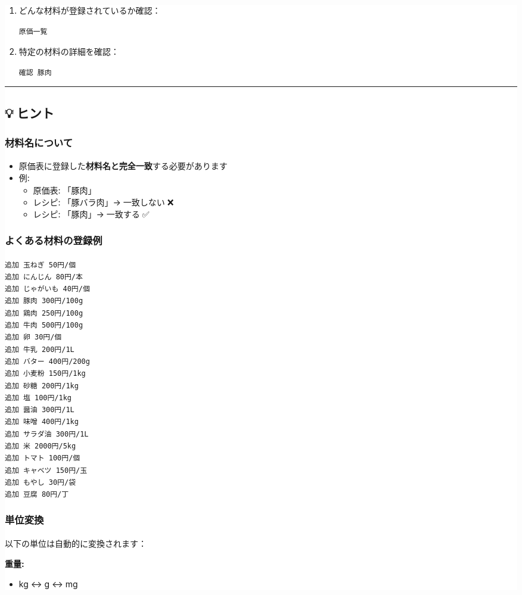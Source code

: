 1. どんな材料が登録されているか確認：
   ```
   原価一覧
   ```
2. 特定の材料の詳細を確認：
   ```
   確認 豚肉
   ```

---

## 💡 ヒント

### 材料名について

- 原価表に登録した**材料名と完全一致**する必要があります
- 例:
  - 原価表: 「豚肉」
  - レシピ: 「豚バラ肉」→ 一致しない ❌
  - レシピ: 「豚肉」→ 一致する ✅

### よくある材料の登録例

```
追加 玉ねぎ 50円/個
追加 にんじん 80円/本
追加 じゃがいも 40円/個
追加 豚肉 300円/100g
追加 鶏肉 250円/100g
追加 牛肉 500円/100g
追加 卵 30円/個
追加 牛乳 200円/1L
追加 バター 400円/200g
追加 小麦粉 150円/1kg
追加 砂糖 200円/1kg
追加 塩 100円/1kg
追加 醤油 300円/1L
追加 味噌 400円/1kg
追加 サラダ油 300円/1L
追加 米 2000円/5kg
追加 トマト 100円/個
追加 キャベツ 150円/玉
追加 もやし 30円/袋
追加 豆腐 80円/丁
```

### 単位変換

以下の単位は自動的に変換されます：

**重量:**
- kg ↔ g ↔ mg
